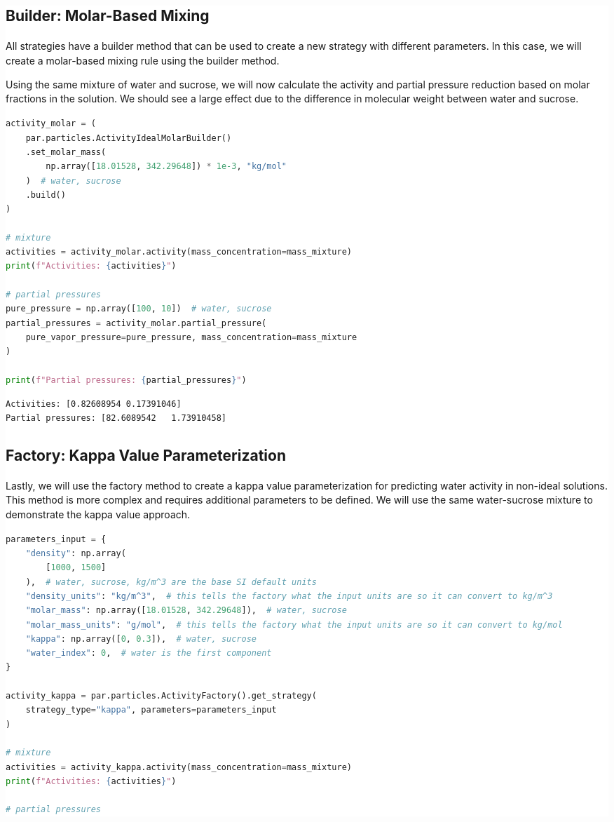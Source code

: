 
## Builder: Molar-Based Mixing

All strategies have a builder method that can be used to create a new strategy with different parameters. In this case, we will create a molar-based mixing rule using the builder method.

Using the same mixture of water and sucrose, we will now calculate the activity and partial pressure reduction based on molar fractions in the solution. We should see a large effect due to the difference in molecular weight between water and sucrose.


```python
activity_molar = (
    par.particles.ActivityIdealMolarBuilder()
    .set_molar_mass(
        np.array([18.01528, 342.29648]) * 1e-3, "kg/mol"
    )  # water, sucrose
    .build()
)

# mixture
activities = activity_molar.activity(mass_concentration=mass_mixture)
print(f"Activities: {activities}")

# partial pressures
pure_pressure = np.array([100, 10])  # water, sucrose
partial_pressures = activity_molar.partial_pressure(
    pure_vapor_pressure=pure_pressure, mass_concentration=mass_mixture
)

print(f"Partial pressures: {partial_pressures}")
```

    Activities: [0.82608954 0.17391046]
    Partial pressures: [82.6089542   1.73910458]


## Factory: Kappa Value Parameterization

Lastly, we will use the factory method to create a kappa value parameterization for predicting water activity in non-ideal solutions. This method is more complex and requires additional parameters to be defined. We will use the same water-sucrose mixture to demonstrate the kappa value approach.


```python
parameters_input = {
    "density": np.array(
        [1000, 1500]
    ),  # water, sucrose, kg/m^3 are the base SI default units
    "density_units": "kg/m^3",  # this tells the factory what the input units are so it can convert to kg/m^3
    "molar_mass": np.array([18.01528, 342.29648]),  # water, sucrose
    "molar_mass_units": "g/mol",  # this tells the factory what the input units are so it can convert to kg/mol
    "kappa": np.array([0, 0.3]),  # water, sucrose
    "water_index": 0,  # water is the first component
}

activity_kappa = par.particles.ActivityFactory().get_strategy(
    strategy_type="kappa", parameters=parameters_input
)

# mixture
activities = activity_kappa.activity(mass_concentration=mass_mixture)
print(f"Activities: {activities}")

# partial pressures
```